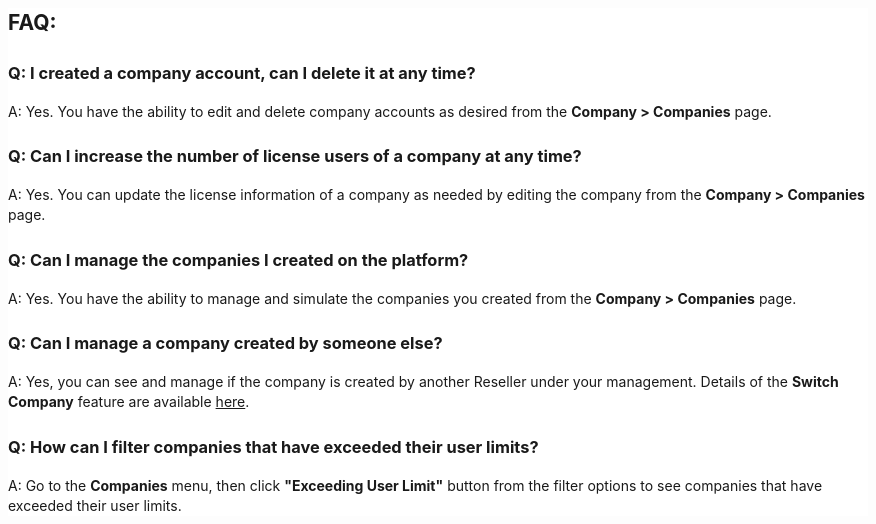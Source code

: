 ## FAQ:

### Q: I created a company account, can I delete it at any time?

A: Yes. You have the ability to edit and delete company accounts as desired from the **Company > Companies** page.

### Q: Can I increase the number of license users of a company at any time?

A: Yes. You can update the license information of a company as needed by editing the company from the **Company > Companies** page.

### Q: Can I manage the companies I created on the platform?

A: Yes. You have the ability to manage and simulate the companies you created from the **Company > Companies** page.

### Q: Can I manage a company created by someone else?

A: Yes, you can see and manage if the company is created by another Reseller under your management. Details of the **Switch** **Company** feature are available [here](../../../miscellaneous/user-profile.md).

### **Q:** How can I filter companies that have exceeded their user limits?

A: Go to the **Companies** menu, then click **"Exceeding User Limit"** button from the filter options to see companies that have exceeded their user limits.
